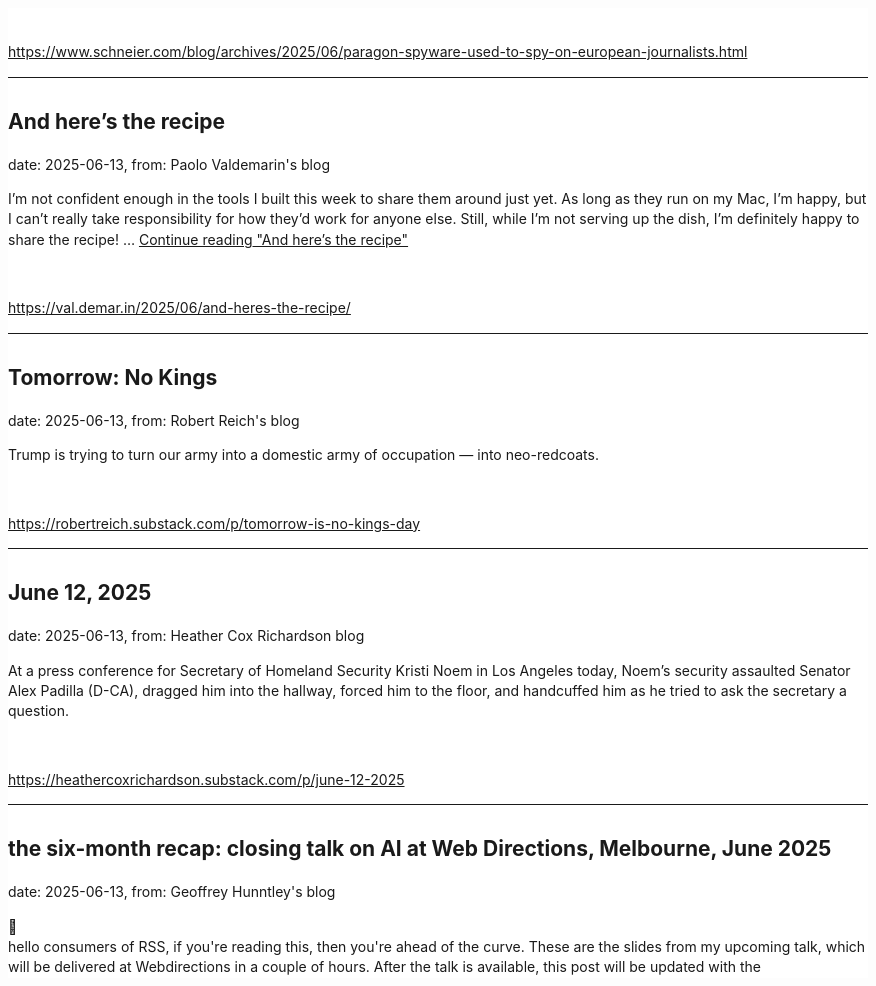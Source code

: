 <br> 

<https://www.schneier.com/blog/archives/2025/06/paragon-spyware-used-to-spy-on-european-journalists.html>

---

## And here’s the recipe

date: 2025-06-13, from: Paolo Valdemarin's blog

I’m not confident enough in the tools I built this week to share them around just yet. As long as they run on my Mac, I’m happy, but I can’t really take responsibility for how they’d work for anyone else. Still, while I’m not serving up the dish, I’m definitely happy to share the recipe! &#8230; <a href="https://val.demar.in/2025/06/and-heres-the-recipe/" class="more-link">Continue reading<span class="screen-reader-text"> "And here’s the recipe"</span></a> 

<br> 

<https://val.demar.in/2025/06/and-heres-the-recipe/>

---

## Tomorrow: No Kings 

date: 2025-06-13, from: Robert Reich's blog

Trump is trying to turn our army into a domestic army of occupation &#8212; into neo-redcoats. 

<br> 

<https://robertreich.substack.com/p/tomorrow-is-no-kings-day>

---

## June 12, 2025 

date: 2025-06-13, from: Heather Cox Richardson blog

At a press conference for Secretary of Homeland Security Kristi Noem in Los Angeles today, Noem&#8217;s security assaulted Senator Alex Padilla (D-CA), dragged him into the hallway, forced him to the floor, and handcuffed him as he tried to ask the secretary a question. 

<br> 

<https://heathercoxrichardson.substack.com/p/june-12-2025>

---

## the six-month recap: closing talk on AI at Web Directions, Melbourne, June 2025

date: 2025-06-13, from: Geoffrey Hunntley's blog

<div class="kg-card kg-callout-card kg-callout-card-blue"><div class="kg-callout-emoji">&#x1F6A7;</div><div class="kg-callout-text">hello consumers of RSS, if you&apos;re reading this, then you&apos;re ahead of the curve. These are the slides from my upcoming talk, which will be delivered at Webdirections in a couple of hours. After the talk is available, this post will be updated with the</div></div> 
